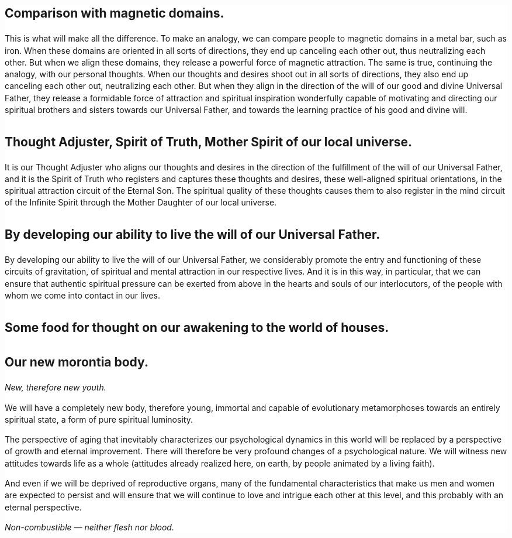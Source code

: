 ## Comparison with magnetic domains.

This is what will make all the difference. To make an analogy, we can compare people to magnetic domains in a metal bar, such as iron. When these domains are oriented in all sorts of directions, they end up canceling each other out, thus neutralizing each other. But when we align these domains, they release a powerful force of magnetic attraction. The same is true, continuing the analogy, with our personal thoughts. When our thoughts and desires shoot out in all sorts of directions, they also end up canceling each other out, neutralizing each other. But when they align in the direction of the will of our good and divine Universal Father, they release a formidable force of attraction and spiritual inspiration wonderfully capable of motivating and directing our spiritual brothers and sisters towards our Universal Father, and towards the learning practice of his good and divine will.

## Thought Adjuster, Spirit of Truth, Mother Spirit of our local universe.

It is our Thought Adjuster who aligns our thoughts and desires in the direction of the fulfillment of the will of our Universal Father, and it is the Spirit of Truth who registers and captures these thoughts and desires, these well-aligned spiritual orientations, in the spiritual attraction circuit of the Eternal Son. The spiritual quality of these thoughts causes them to also register in the mind circuit of the Infinite Spirit through the Mother Daughter of our local universe.

## By developing our ability to live the will of our Universal Father.

By developing our ability to live the will of our Universal Father, we considerably promote the entry and functioning of these circuits of gravitation, of spiritual and mental attraction in our respective lives. And it is in this way, in particular, that we can ensure that authentic spiritual pressure can be exerted from above in the hearts and souls of our interlocutors, of the people with whom we come into contact in our lives.

## Some food for thought on our awakening to the world of houses.

## Our new morontia body.

_New, therefore new youth._

We will have a completely new body, therefore young, immortal and capable of evolutionary metamorphoses towards an entirely spiritual state, a form of pure spiritual luminosity.

The perspective of aging that inevitably characterizes our psychological dynamics in this world will be replaced by a perspective of growth and eternal improvement. There will therefore be very profound changes of a psychological nature. We will witness new attitudes towards life as a whole (attitudes already realized here, on earth, by people animated by a living faith).

And even if we will be deprived of reproductive organs, many of the fundamental characteristics that make us men and women are expected to persist and will ensure that we will continue to love and intrigue each other at this level, and this probably with an eternal perspective.

_Non-combustible — neither flesh nor blood._
